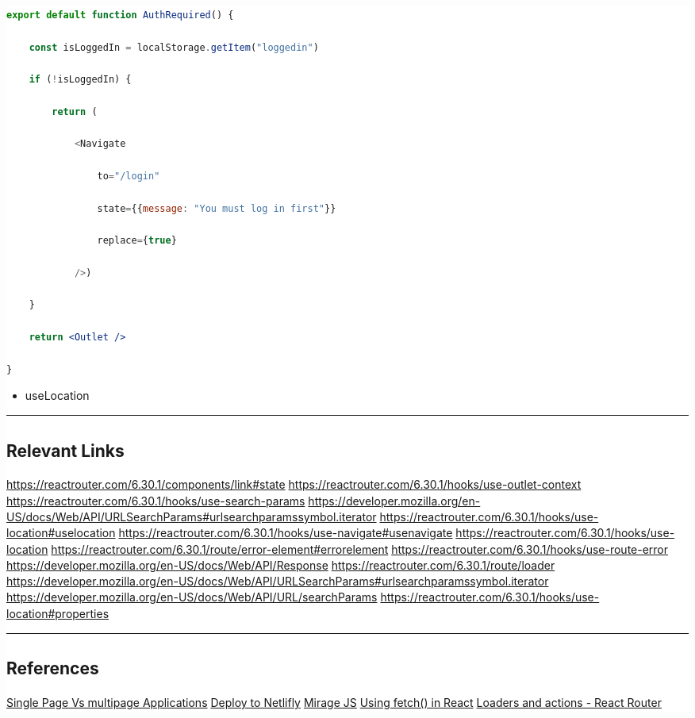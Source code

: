 ```jsx
export default function AuthRequired() {

    const isLoggedIn = localStorage.getItem("loggedin")

    if (!isLoggedIn) {

        return (

            <Navigate

                to="/login"

                state={{message: "You must log in first"}}

                replace={true}

            />)

    }

    return <Outlet />

}
```

- useLocation
---
## Relevant Links
https://reactrouter.com/6.30.1/components/link#state
https://reactrouter.com/6.30.1/hooks/use-outlet-context
https://reactrouter.com/6.30.1/hooks/use-search-params
https://developer.mozilla.org/en-US/docs/Web/API/URLSearchParams#urlsearchparamssymbol.iterator
https://reactrouter.com/6.30.1/hooks/use-location#uselocation
https://reactrouter.com/6.30.1/hooks/use-navigate#usenavigate
https://reactrouter.com/6.30.1/hooks/use-location
https://reactrouter.com/6.30.1/route/error-element#errorelement
https://reactrouter.com/6.30.1/hooks/use-route-error
https://developer.mozilla.org/en-US/docs/Web/API/Response
https://reactrouter.com/6.30.1/route/loader
https://developer.mozilla.org/en-US/docs/Web/API/URLSearchParams#urlsearchparamssymbol.iterator
https://developer.mozilla.org/en-US/docs/Web/API/URL/searchParams
https://reactrouter.com/6.30.1/hooks/use-location#properties

---
## References
[Single Page Vs multipage Applications](6%20-%20Main%20notes/Frontend/Single%20Page%20Vs%20multipage%20Applications.md)
[Deploy to Netlifly](6%20-%20Main%20notes/Frontend/Deploy%20to%20Netlifly.md)
[Mirage JS](6%20-%20Main%20notes/Mirage%20JS.md)
[Using fetch() in React](6%20-%20Main%20notes/Frontend/React/Using%20fetch()%20in%20React.md)
[Loaders and actions - React Router](Loaders%20and%20actions%20-%20React%20Router)
[^1]: [React Router 6 vs 7](6%20-%20Main%20notes/Frontend/React/React%20Router%206%20vs%207.md)
[^2]: [How to pick a Router - React Router 6](6%20-%20Main%20notes/Frontend/React/How%20to%20pick%20a%20Router%20-%20React%20Router%206.md)









